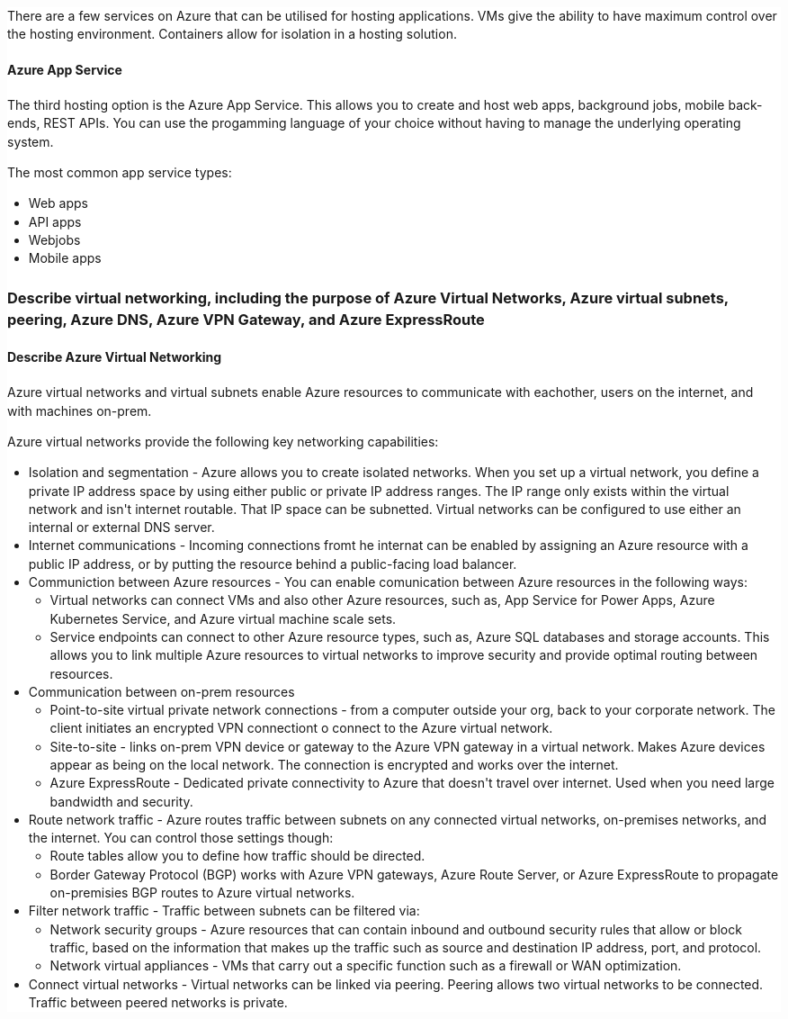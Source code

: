 There are a few services on Azure that can be utilised for hosting applications. VMs give the ability to have maximum control over the hosting environment. Containers allow for isolation in a hosting solution.

#### Azure App Service

The third hosting option is the Azure App Service. This allows you to create and host web apps, background jobs, mobile back-ends, REST APIs. You can use the progamming language of your choice without having to manage the underlying operating system.

The most common app service types:

* Web apps
* API apps
* Webjobs
* Mobile apps

### Describe virtual networking, including the purpose of Azure Virtual Networks, Azure virtual subnets, peering, Azure DNS, Azure VPN Gateway, and Azure ExpressRoute

#### Describe Azure Virtual Networking

Azure virtual networks and virtual subnets enable Azure resources to communicate with eachother, users on the internet, and with machines on-prem.

Azure virtual networks provide the following key networking capabilities:

* Isolation and segmentation - Azure allows you to create isolated networks. When you set up a virtual network, you define a private IP address space by using either public or private IP address ranges. The IP range only exists within the virtual network and isn't internet routable. That IP space can be subnetted. Virtual networks can be configured to use either an internal or external DNS server.
* Internet communications - Incoming connections fromt he internat can be enabled by assigning an Azure resource with a public IP address, or by putting the resource behind a public-facing load balancer.
* Communiction between Azure resources - You can enable comunication between Azure resources in the following ways:
  * Virtual networks can connect VMs and also other Azure resources, such as, App Service for Power Apps, Azure Kubernetes Service, and Azure virtual machine scale sets.
  * Service endpoints can connect to other Azure resource types, such as, Azure SQL databases and storage accounts. This allows you to link multiple Azure resources to virtual networks to improve security and provide optimal routing between resources.
* Communication between on-prem resources
  * Point-to-site virtual private network connections - from a computer outside your org, back to your corporate network. The client initiates an encrypted VPN connectiont o connect to the Azure virtual network.
  * Site-to-site - links on-prem VPN device or gateway to the Azure VPN gateway in a virtual network. Makes Azure devices appear as being on the local network. The connection is encrypted and works over the internet.
  * Azure ExpressRoute - Dedicated private connectivity to Azure that doesn't travel over internet. Used when you need large bandwidth and security.
* Route network traffic - Azure routes traffic between subnets on any connected virtual networks, on-premises networks, and the internet. You can control those settings though:
  * Route tables allow you to define how traffic should be directed.
  * Border Gateway Protocol (BGP) works with Azure VPN gateways, Azure Route Server, or Azure ExpressRoute to propagate on-premisies BGP routes to Azure virtual networks.
* Filter network traffic - Traffic between subnets can be filtered via:
  * Network security groups - Azure resources that can contain inbound and outbound security rules that allow or block traffic, based on the information that makes up the traffic such as source and destination IP address, port, and protocol.
  * Network virtual appliances - VMs that carry out a specific function such as a firewall or WAN optimization.
* Connect virtual networks - Virtual networks can be linked via peering. Peering allows two virtual networks to be connected. Traffic between peered networks is private.
